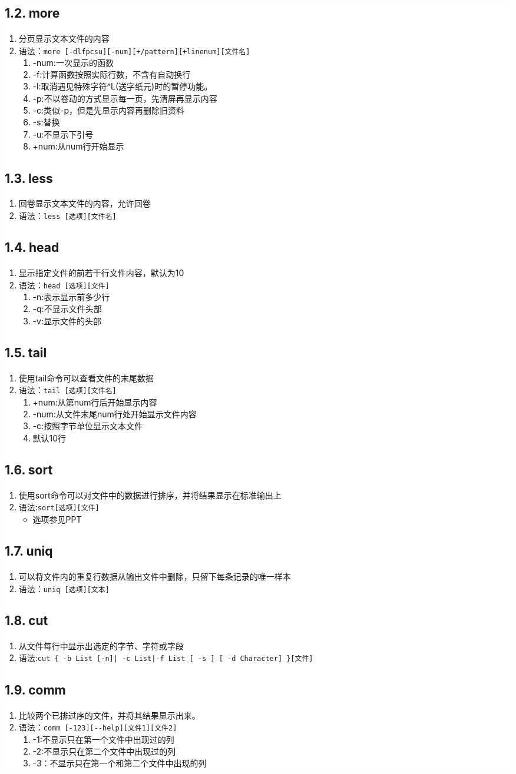 ## 1.2. more
1. 分页显示文本文件的内容
2. 语法：`more [-dlfpcsu][-num][+/pattern][+linenum][文件名]`
    1. -num:一次显示的函数
    2. -f:计算函数按照实际行数，不含有自动换行
    3. -l:取消遇见特殊字符^L(送字纸元)时的暂停功能。
    4. -p:不以卷动的方式显示每一页，先清屏再显示内容
    5. -c:类似-p，但是先显示内容再删除旧资料
    6. -s:替换
    7. -u:不显示下引号
    8. +num:从num行开始显示

## 1.3. less
1. 回卷显示文本文件的内容，允许回卷
2. 语法：`less [选项][文件名]`

## 1.4. head
1. 显示指定文件的前若干行文件内容，默认为10
2. 语法：`head [选项][文件]`
    1. -n:表示显示前多少行
    2. -q:不显示文件头部
    3. -v:显示文件的头部

## 1.5. tail
1. 使用tail命令可以查看文件的末尾数据
2. 语法：`tail [选项][文件名]`
    1. +num:从第num行后开始显示内容
    2. -num:从文件末尾num行处开始显示文件内容
    3. -c:按照字节单位显示文本文件
    4. 默认10行

## 1.6. sort
1. 使用sort命令可以对文件中的数据进行排序，并将结果显示在标准输出上
2. 语法:`sort[选项][文件]`
    + 选项参见PPT

## 1.7. uniq
1. 可以将文件内的重复行数据从输出文件中删除，只留下每条记录的唯一样本
2. 语法：`uniq [选项][文本]`

## 1.8. cut
1. 从文件每行中显示出选定的字节、字符或字段
2. 语法:`cut { -b List [-n]| -c List|-f List [ -s ] [ -d Character] }[文件]`

## 1.9. comm
1. 比较两个已排过序的文件，并将其结果显示出来。
2. 语法：`comm [-123][--help][文件1][文件2]`
    1. -1:不显示只在第一个文件中出现过的列
    2. -2:不显示只在第二个文件中出现过的列
    3. -3：不显示只在第一个和第二个文件中出现的列
